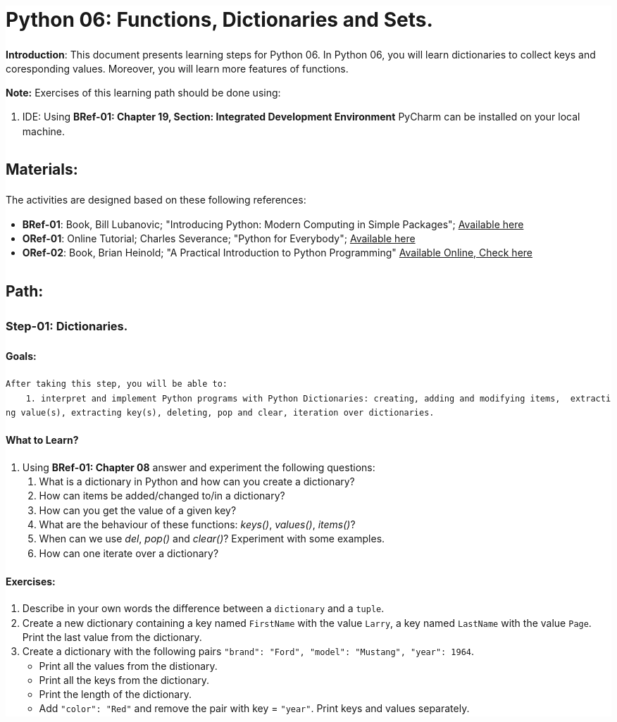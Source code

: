 # Python 06: Functions, Dictionaries and Sets.

**Introduction**: This document presents learning steps for Python 06. In Python 06, you will learn dictionaries to collect keys and coresponding values. Moreover, you will learn more features of functions.

**Note:** Exercises of this learning path should be done using:

1. IDE: Using **BRef-01: Chapter 19, Section: Integrated Development Environment** PyCharm can be installed on your local machine.

## Materials:

The activities are designed based on these following references:

- **BRef-01**: Book, Bill Lubanovic; "Introducing Python: Modern Computing in Simple Packages"; [Available here](https://www.oreilly.com/library/view/introducing-python-2nd/9781492051374/)
- **ORef-01**: Online Tutorial; Charles Severance; "Python for Everybody"; [Available here](https://books.trinket.io/pfe/index.html)
- **ORef-02**: Book, Brian Heinold; "A Practical Introduction to Python Programming" [Available Online, Check here](https://www.brianheinold.net/python/python_book.html)


## Path:

### Step-01: Dictionaries.

#### Goals:

```
After taking this step, you will be able to:
	1. interpret and implement Python programs with Python Dictionaries: creating, adding and modifying items,  extracting value(s), extracting key(s), deleting, pop and clear, iteration over dictionaries.
```

#### What to Learn?

1. Using **BRef-01: Chapter 08** answer and experiment the following questions:
   1. What is a dictionary in Python and how can you create a dictionary?
   2. How can items be added/changed to/in a dictionary?
   3. How can you get the value of a given key?
   4. What are the behaviour of these functions: *keys()*, *values()*, *items()*?
   5. When can we use *del*, *pop()* and *clear()*? Experiment with some examples.
   6. How can one iterate over a dictionary?

#### Exercises:

1. Describe in your own words the difference between a `dictionary` and a `tuple`.
2. Create a new dictionary containing a key named `FirstName` with the value `Larry`, a key named `LastName` with the value `Page`. Print the last value from the dictionary.
3. Create a dictionary with the following pairs `"brand": "Ford", "model": "Mustang", "year": 1964`.
	- Print all the values from the distionary.
	- Print all the keys from the dictionary.
	- Print the length of the dictionary.
	- Add `"color": "Red"` and remove the pair with key = `"year"`. Print keys and values separately.
